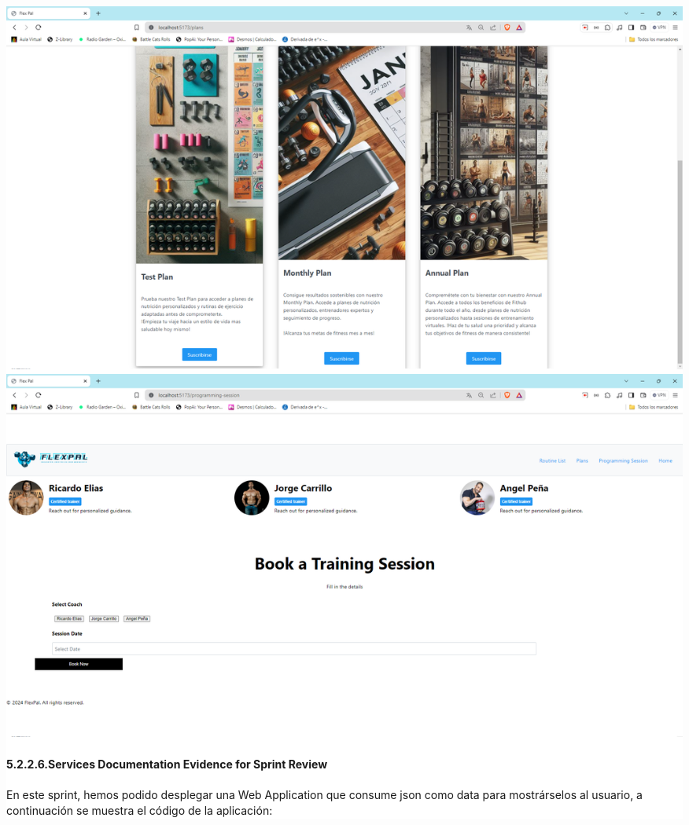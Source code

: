 ![Evidencia11](assets/img/evidencia-frontendapp-4.png)
![Evidencia12](assets/img/evidencia-frontendapp-5.png)

#### 5.2.2.6.Services Documentation Evidence for Sprint Review
En este sprint, hemos podido desplegar una Web Application que consume json como data para mostrárselos al usuario, a continuación se muestra el código de la aplicación:
